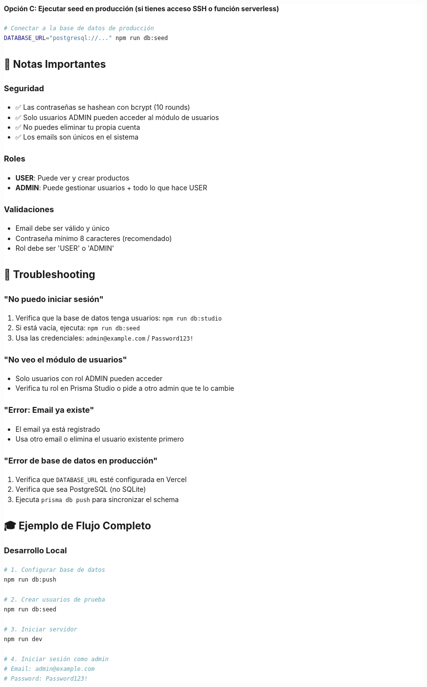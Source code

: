 #### Opción C: Ejecutar seed en producción (si tienes acceso SSH o función serverless)
```bash
# Conectar a la base de datos de producción
DATABASE_URL="postgresql://..." npm run db:seed
```

## 📝 Notas Importantes

### Seguridad
- ✅ Las contraseñas se hashean con bcrypt (10 rounds)
- ✅ Solo usuarios ADMIN pueden acceder al módulo de usuarios
- ✅ No puedes eliminar tu propia cuenta
- ✅ Los emails son únicos en el sistema

### Roles
- **USER**: Puede ver y crear productos
- **ADMIN**: Puede gestionar usuarios + todo lo que hace USER

### Validaciones
- Email debe ser válido y único
- Contraseña mínimo 8 caracteres (recomendado)
- Rol debe ser 'USER' o 'ADMIN'

## 🐛 Troubleshooting

### "No puedo iniciar sesión"
1. Verifica que la base de datos tenga usuarios: `npm run db:studio`
2. Si está vacía, ejecuta: `npm run db:seed`
3. Usa las credenciales: `admin@example.com` / `Password123!`

### "No veo el módulo de usuarios"
- Solo usuarios con rol ADMIN pueden acceder
- Verifica tu rol en Prisma Studio o pide a otro admin que te lo cambie

### "Error: Email ya existe"
- El email ya está registrado
- Usa otro email o elimina el usuario existente primero

### "Error de base de datos en producción"
1. Verifica que `DATABASE_URL` esté configurada en Vercel
2. Verifica que sea PostgreSQL (no SQLite)
3. Ejecuta `prisma db push` para sincronizar el schema

## 🎓 Ejemplo de Flujo Completo

### Desarrollo Local
```bash
# 1. Configurar base de datos
npm run db:push

# 2. Crear usuarios de prueba
npm run db:seed

# 3. Iniciar servidor
npm run dev

# 4. Iniciar sesión como admin
# Email: admin@example.com
# Password: Password123!
```